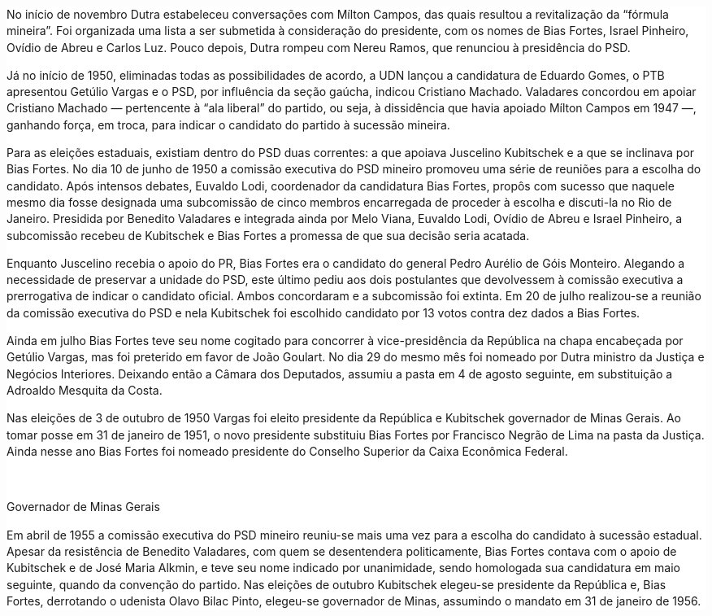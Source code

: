 No início de novembro Dutra estabeleceu conversações com Mílton Campos,
das quais resultou a revitalização da “fórmula mineira”. Foi organizada
uma lista a ser submetida à consideração do presidente, com os nomes de
Bias Fortes, Israel Pinheiro, Ovídio de Abreu e Carlos Luz. Pouco
depois, Dutra rompeu com Nereu Ramos, que renunciou à presidência do
PSD.

Já no início de 1950, eliminadas todas as possibilidades de acordo, a
UDN lançou a candidatura de Eduardo Gomes, o PTB apresentou Getúlio
Vargas e o PSD, por influência da seção gaúcha, indicou Cristiano
Machado. Valadares concordou em apoiar Cristiano Machado — pertencente à
“ala liberal” do partido, ou seja, à dissidência que havia apoiado
Mílton Campos em 1947 —, ganhando força, em troca, para indicar o
candidato do partido à sucessão mineira.

Para as eleições estaduais, existiam dentro do PSD duas correntes: a que
apoiava Juscelino Kubitschek e a que se inclinava por Bias Fortes. No
dia 10 de junho de 1950 a comissão executiva do PSD mineiro promoveu uma
série de reuniões para a escolha do candidato. Após intensos debates,
Euvaldo Lodi, coordenador da candidatura Bias Fortes, propôs com sucesso
que naquele mesmo dia fosse designada uma subcomissão de cinco membros
encarregada de proceder à escolha e discuti-la no Rio de Janeiro.
Presidida por Benedito Valadares e integrada ainda por Melo Viana,
Euvaldo Lodi, Ovídio de Abreu e Israel Pinheiro, a subcomissão recebeu
de Kubitschek e Bias Fortes a promessa de que sua decisão seria acatada.

Enquanto Juscelino recebia o apoio do PR, Bias Fortes era o candidato do
general Pedro Aurélio de Góis Monteiro. Alegando a necessidade de
preservar a unidade do PSD, este último pediu aos dois postulantes que
devolvessem à comissão executiva a prerrogativa de indicar o candidato
oficial. Ambos concordaram e a subcomissão foi extinta. Em 20 de julho
realizou-se a reunião da comissão executiva do PSD e nela Kubitschek foi
escolhido candidato por 13 votos contra dez dados a Bias Fortes.

Ainda em julho Bias Fortes teve seu nome cogitado para concorrer à
vice-presidência da República na chapa encabeçada por Getúlio Vargas,
mas foi preterido em favor de João Goulart. No dia 29 do mesmo mês foi
nomeado por Dutra ministro da Justiça e Negócios Interiores. Deixando
então a Câmara dos Deputados, assumiu a pasta em 4 de agosto seguinte,
em substituição a Adroaldo Mesquita da Costa.

Nas eleições de 3 de outubro de 1950 Vargas foi eleito presidente da
República e Kubitschek governador de Minas Gerais. Ao tomar posse em 31
de janeiro de 1951, o novo presidente substituiu Bias Fortes por
Francisco Negrão de Lima na pasta da Justiça. Ainda nesse ano Bias
Fortes foi nomeado presidente do Conselho Superior da Caixa Econômica
Federal.

 

Governador de Minas Gerais

Em abril de 1955 a comissão executiva do PSD mineiro reuniu-se mais uma
vez para a escolha do candidato à sucessão estadual. Apesar da
resistência de Benedito Valadares, com quem se desentendera
politicamente, Bias Fortes contava com o apoio de Kubitschek e de José
Maria Alkmin, e teve seu nome indicado por unanimidade, sendo homologada
sua candidatura em maio seguinte, quando da convenção do partido. Nas
eleições de outubro Kubitschek elegeu-se presidente da República e, Bias
Fortes, derrotando o udenista Olavo Bilac Pinto, elegeu-se governador de
Minas, assumindo o mandato em 31 de janeiro de 1956.
